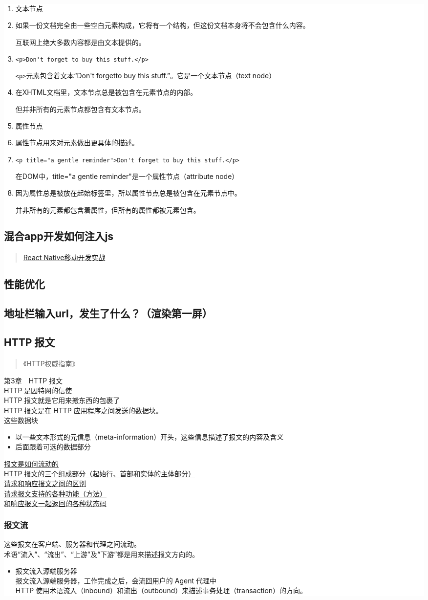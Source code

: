   1. 文本节点  
  2. 如果一份文档完全由一些空白元素构成，它将有一个结构，但这份文档本身将不会包含什么内容。  

     互联网上绝大多数内容都是由文本提供的。  

  3. `<p>Don't forget to buy this stuff.</p>`  

     `<p>`元素包含着文本“Don't forgetto buy this stuff.”。它是一个文本节点（text node）            

  4. 在XHTML文档里，文本节点总是被包含在元素节点的内部。  

     但并非所有的元素节点都包含有文本节点。 

  5. 属性节点                
  6. 属性节点用来对元素做出更具体的描述。            
  7. `<p title="a gentle reminder">Don't forget to buy this stuff.</p>`            

     在DOM中，title="a gentle reminder"是一个属性节点（attribute node）            

  8. 因为属性总是被放在起始标签里，所以属性节点总是被包含在元素节点中。            

     并非所有的元素都包含着属性，但所有的属性都被元素包含。                                    

## 混合app开发如何注入js

> [React Native移动开发实战](https://weread.qq.com/web/reader/1b332d307159b26d1b3cbdekc81322c012c81e728d9d180)

## 性能优化

## 地址栏输入url，发生了什么？（渲染第一屏）

## HTTP 报文
> 《HTTP权威指南》

第3章　HTTP 报文				
HTTP 是因特网的信使				
HTTP 报文就是它用来搬东西的包裹了				
HTTP 报文是在 HTTP 应用程序之间发送的数据块。	 
这些数据块  
* 以一些文本形式的元信息（meta-information）开头，这些信息描述了报文的内容及含义
* 后面跟着可选的数据部分  	
	
[报文是如何流动的](#http1)				
[HTTP 报文的三个组成部分（起始行、首部和实体的主体部分）](#http2)				
[请求和响应报文之间的区别](#http3)				
[请求报文支持的各种功能（方法）](#http4)			
[和响应报文一起返回的各种状态码](#http5)	

<span id="http1"></span>
### 报文流  
这些报文在客户端、服务器和代理之间流动。  
术语“流入”、“流出”、“上游”及“下游”都是用来描述报文方向的。  
* 报文流入源端服务器  
报文流入源端服务器，工作完成之后，会流回用户的 Agent 代理中  
HTTP 使用术语流入（inbound）和流出（outbound）来描述事务处理（transaction）的方向。
